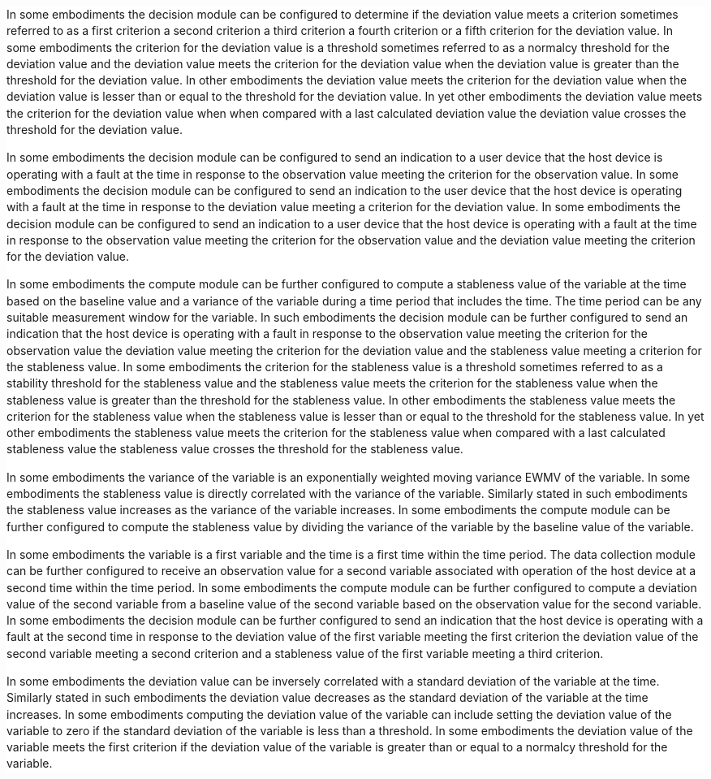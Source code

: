 In some embodiments the decision module can be configured to determine if the deviation value meets a criterion sometimes referred to as a first criterion a second criterion a third criterion a fourth criterion or a fifth criterion for the deviation value. In some embodiments the criterion for the deviation value is a threshold sometimes referred to as a normalcy threshold for the deviation value and the deviation value meets the criterion for the deviation value when the deviation value is greater than the threshold for the deviation value. In other embodiments the deviation value meets the criterion for the deviation value when the deviation value is lesser than or equal to the threshold for the deviation value. In yet other embodiments the deviation value meets the criterion for the deviation value when when compared with a last calculated deviation value the deviation value crosses the threshold for the deviation value.

In some embodiments the decision module can be configured to send an indication to a user device that the host device is operating with a fault at the time in response to the observation value meeting the criterion for the observation value. In some embodiments the decision module can be configured to send an indication to the user device that the host device is operating with a fault at the time in response to the deviation value meeting a criterion for the deviation value. In some embodiments the decision module can be configured to send an indication to a user device that the host device is operating with a fault at the time in response to the observation value meeting the criterion for the observation value and the deviation value meeting the criterion for the deviation value.

In some embodiments the compute module can be further configured to compute a stableness value of the variable at the time based on the baseline value and a variance of the variable during a time period that includes the time. The time period can be any suitable measurement window for the variable. In such embodiments the decision module can be further configured to send an indication that the host device is operating with a fault in response to the observation value meeting the criterion for the observation value the deviation value meeting the criterion for the deviation value and the stableness value meeting a criterion for the stableness value. In some embodiments the criterion for the stableness value is a threshold sometimes referred to as a stability threshold for the stableness value and the stableness value meets the criterion for the stableness value when the stableness value is greater than the threshold for the stableness value. In other embodiments the stableness value meets the criterion for the stableness value when the stableness value is lesser than or equal to the threshold for the stableness value. In yet other embodiments the stableness value meets the criterion for the stableness value when compared with a last calculated stableness value the stableness value crosses the threshold for the stableness value.

In some embodiments the variance of the variable is an exponentially weighted moving variance EWMV of the variable. In some embodiments the stableness value is directly correlated with the variance of the variable. Similarly stated in such embodiments the stableness value increases as the variance of the variable increases. In some embodiments the compute module can be further configured to compute the stableness value by dividing the variance of the variable by the baseline value of the variable.

In some embodiments the variable is a first variable and the time is a first time within the time period. The data collection module can be further configured to receive an observation value for a second variable associated with operation of the host device at a second time within the time period. In some embodiments the compute module can be further configured to compute a deviation value of the second variable from a baseline value of the second variable based on the observation value for the second variable. In some embodiments the decision module can be further configured to send an indication that the host device is operating with a fault at the second time in response to the deviation value of the first variable meeting the first criterion the deviation value of the second variable meeting a second criterion and a stableness value of the first variable meeting a third criterion.

In some embodiments the deviation value can be inversely correlated with a standard deviation of the variable at the time. Similarly stated in such embodiments the deviation value decreases as the standard deviation of the variable at the time increases. In some embodiments computing the deviation value of the variable can include setting the deviation value of the variable to zero if the standard deviation of the variable is less than a threshold. In some embodiments the deviation value of the variable meets the first criterion if the deviation value of the variable is greater than or equal to a normalcy threshold for the variable.

